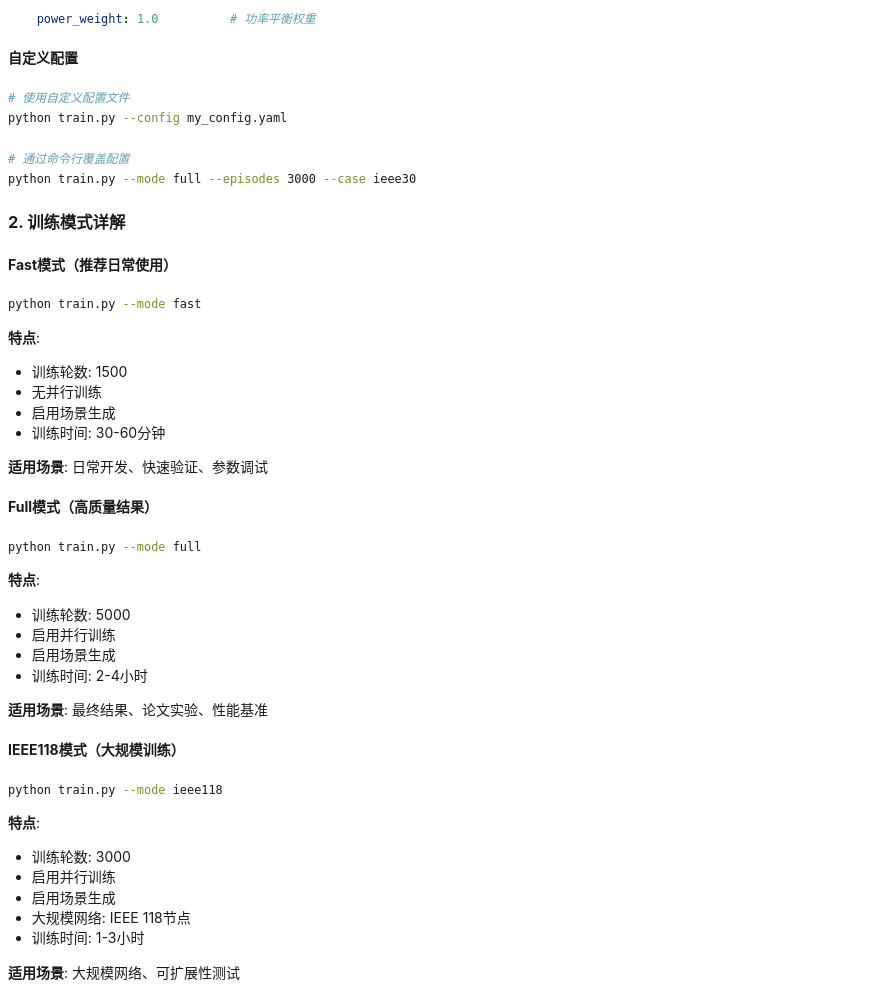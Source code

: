 ```yaml
    power_weight: 1.0          # 功率平衡权重
```

#### 自定义配置

```bash
# 使用自定义配置文件
python train.py --config my_config.yaml

# 通过命令行覆盖配置
python train.py --mode full --episodes 3000 --case ieee30
```

### 2. 训练模式详解

#### Fast模式（推荐日常使用）

```bash
python train.py --mode fast
```

**特点**:
- 训练轮数: 1500
- 无并行训练
- 启用场景生成
- 训练时间: 30-60分钟

**适用场景**: 日常开发、快速验证、参数调试

#### Full模式（高质量结果）

```bash
python train.py --mode full
```

**特点**:
- 训练轮数: 5000
- 启用并行训练
- 启用场景生成
- 训练时间: 2-4小时

**适用场景**: 最终结果、论文实验、性能基准

#### IEEE118模式（大规模训练）

```bash
python train.py --mode ieee118
```

**特点**:
- 训练轮数: 3000
- 启用并行训练
- 启用场景生成
- 大规模网络: IEEE 118节点
- 训练时间: 1-3小时

**适用场景**: 大规模网络、可扩展性测试
